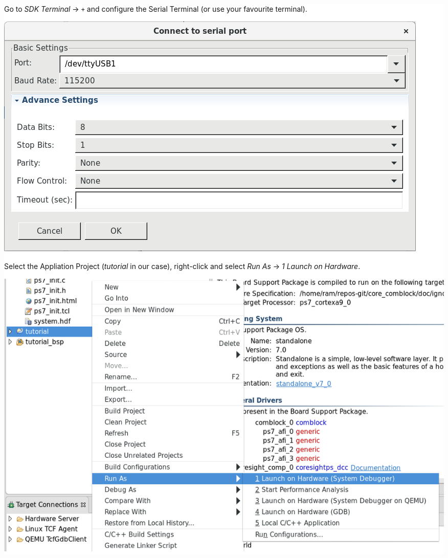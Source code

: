 Go to *SDK Terminal* -> `+` and configure the Serial Terminal
(or use your favourite terminal).

![Config the Serial Terminal](vivado/tuto/12-2.png)

Select the Appliation Project (*tutorial* in our case), right-click and
select *Run As* -> *1 Launch on Hardware*.

![Run As](vivado/tuto/12-3.png)
